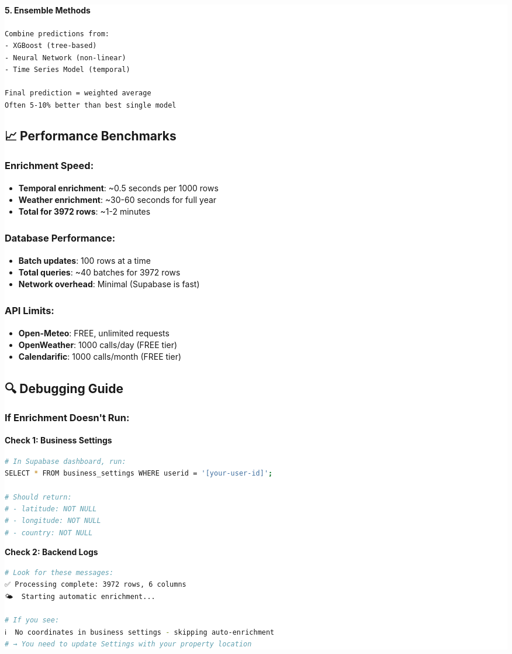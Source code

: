 #### 5. Ensemble Methods

```
Combine predictions from:
- XGBoost (tree-based)
- Neural Network (non-linear)
- Time Series Model (temporal)

Final prediction = weighted average
Often 5-10% better than best single model
```

## 📈 Performance Benchmarks

### Enrichment Speed:

- **Temporal enrichment**: ~0.5 seconds per 1000 rows
- **Weather enrichment**: ~30-60 seconds for full year
- **Total for 3972 rows**: ~1-2 minutes

### Database Performance:

- **Batch updates**: 100 rows at a time
- **Total queries**: ~40 batches for 3972 rows
- **Network overhead**: Minimal (Supabase is fast)

### API Limits:

- **Open-Meteo**: FREE, unlimited requests
- **OpenWeather**: 1000 calls/day (FREE tier)
- **Calendarific**: 1000 calls/month (FREE tier)

## 🔍 Debugging Guide

### If Enrichment Doesn't Run:

**Check 1: Business Settings**

```bash
# In Supabase dashboard, run:
SELECT * FROM business_settings WHERE userid = '[your-user-id]';

# Should return:
# - latitude: NOT NULL
# - longitude: NOT NULL
# - country: NOT NULL
```

**Check 2: Backend Logs**

```bash
# Look for these messages:
✅ Processing complete: 3972 rows, 6 columns
🌤️  Starting automatic enrichment...

# If you see:
ℹ️  No coordinates in business settings - skipping auto-enrichment
# → You need to update Settings with your property location
```
